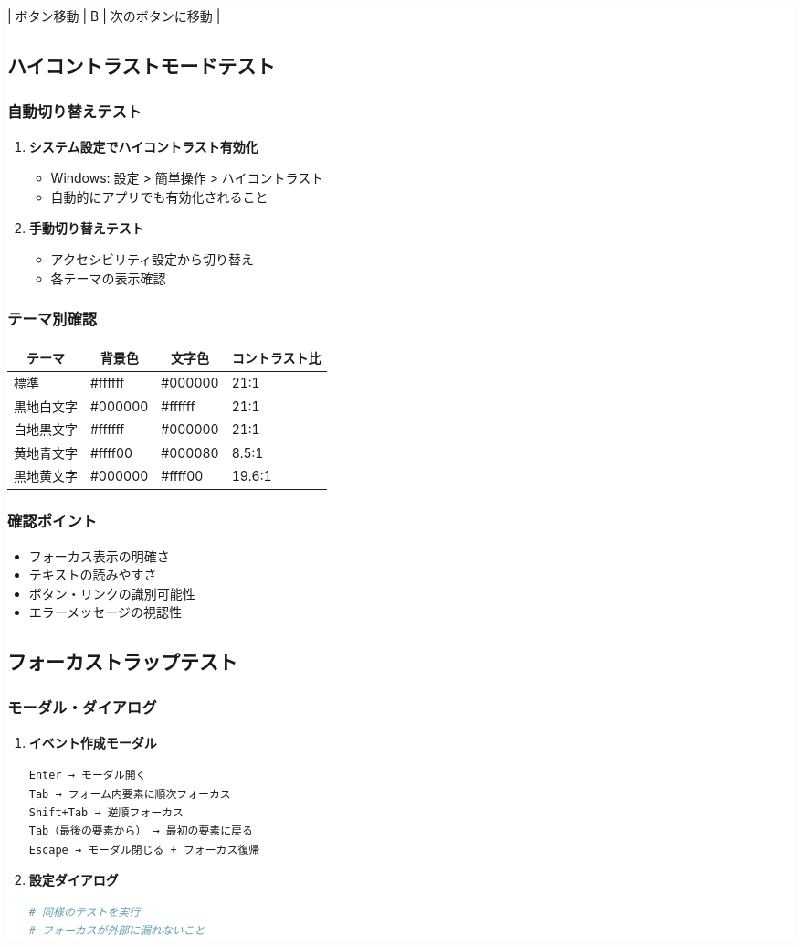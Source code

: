 | ボタン移動         | B        | 次のボタンに移動       |

## ハイコントラストモードテスト

### 自動切り替えテスト

1. **システム設定でハイコントラスト有効化**
   - Windows: 設定 > 簡単操作 > ハイコントラスト
   - 自動的にアプリでも有効化されること

2. **手動切り替えテスト**
   - アクセシビリティ設定から切り替え
   - 各テーマの表示確認

### テーマ別確認

| テーマ     | 背景色  | 文字色  | コントラスト比 |
| ---------- | ------- | ------- | -------------- |
| 標準       | #ffffff | #000000 | 21:1           |
| 黒地白文字 | #000000 | #ffffff | 21:1           |
| 白地黒文字 | #ffffff | #000000 | 21:1           |
| 黄地青文字 | #ffff00 | #000080 | 8.5:1          |
| 黒地黄文字 | #000000 | #ffff00 | 19.6:1         |

### 確認ポイント

- フォーカス表示の明確さ
- テキストの読みやすさ
- ボタン・リンクの識別可能性
- エラーメッセージの視認性

## フォーカストラップテスト

### モーダル・ダイアログ

1. **イベント作成モーダル**

   ```bash
   Enter → モーダル開く
   Tab → フォーム内要素に順次フォーカス
   Shift+Tab → 逆順フォーカス
   Tab（最後の要素から） → 最初の要素に戻る
   Escape → モーダル閉じる + フォーカス復帰
   ```

2. **設定ダイアログ**
   ```bash
   # 同様のテストを実行
   # フォーカスが外部に漏れないこと
   ```
